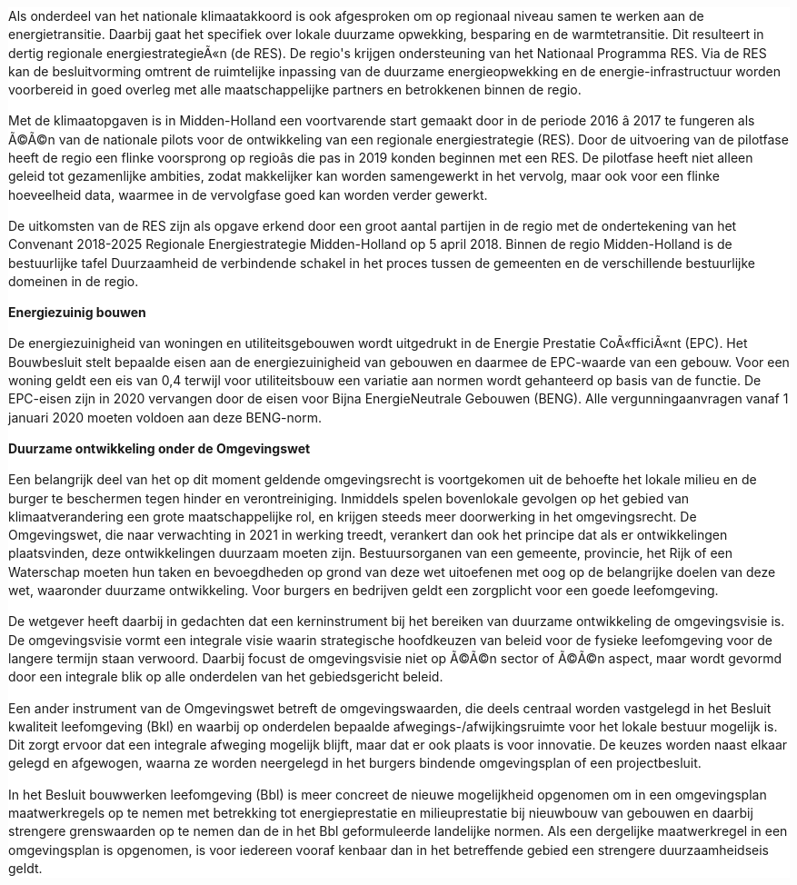 Als onderdeel van het nationale klimaatakkoord is ook afgesproken om op regionaal niveau samen te werken aan de energietransitie. Daarbij gaat het specifiek over lokale duurzame opwekking, besparing en de warmtetransitie. Dit resulteert in dertig regionale energiestrategieÃ«n (de RES). De regio's krijgen ondersteuning van het Nationaal Programma RES. Via de RES kan de besluitvorming omtrent de ruimtelijke inpassing van de duurzame energieopwekking en de energie\-infrastructuur worden voorbereid in goed overleg met alle maatschappelijke partners en betrokkenen binnen de regio.

Met de klimaatopgaven is in Midden\-Holland een voortvarende start gemaakt door in de periode 2016 â 2017 te fungeren als Ã©Ã©n van de nationale pilots voor de ontwikkeling van een regionale energiestrategie (RES). Door de uitvoering van de pilotfase heeft de regio een flinke voorsprong op regioâs die pas in 2019 konden beginnen met een RES. De pilotfase heeft niet alleen geleid tot gezamenlijke ambities, zodat makkelijker kan worden samengewerkt in het vervolg, maar ook voor een flinke hoeveelheid data, waarmee in de vervolgfase goed kan worden verder gewerkt.

De uitkomsten van de RES zijn als opgave erkend door een groot aantal partijen in de regio met de ondertekening van het Convenant 2018\-2025 Regionale Energiestrategie Midden\-Holland op 5 april 2018\. Binnen de regio Midden\-Holland is de bestuurlijke tafel Duurzaamheid de verbindende schakel in het proces tussen de gemeenten en de verschillende bestuurlijke domeinen in de regio.

**Energiezuinig bouwen**

De energiezuinigheid van woningen en utiliteitsgebouwen wordt uitgedrukt in de Energie Prestatie CoÃ«fficiÃ«nt (EPC). Het Bouwbesluit stelt bepaalde eisen aan de energiezuinigheid van gebouwen en daarmee de EPC\-waarde van een gebouw. Voor een woning geldt een eis van 0,4 terwijl voor utiliteitsbouw een variatie aan normen wordt gehanteerd op basis van de functie. De EPC\-eisen zijn in 2020 vervangen door de eisen voor Bijna EnergieNeutrale Gebouwen (BENG). Alle vergunningaanvragen vanaf 1 januari 2020 moeten voldoen aan deze BENG\-norm.

**Duurzame ontwikkeling onder de Omgevingswet**

Een belangrijk deel van het op dit moment geldende omgevingsrecht is voortgekomen uit de behoefte het lokale milieu en de burger te beschermen tegen hinder en verontreiniging. Inmiddels spelen bovenlokale gevolgen op het gebied van klimaatverandering een grote maatschappelijke rol, en krijgen steeds meer doorwerking in het omgevingsrecht. De Omgevingswet, die naar verwachting in 2021 in werking treedt, verankert dan ook het principe dat als er ontwikkelingen plaatsvinden, deze ontwikkelingen duurzaam moeten zijn. Bestuursorganen van een gemeente, provincie, het Rijk of een Waterschap moeten hun taken en bevoegdheden op grond van deze wet uitoefenen met oog op de belangrijke doelen van deze wet, waaronder duurzame ontwikkeling. Voor burgers en bedrijven geldt een zorgplicht voor een goede leefomgeving.

De wetgever heeft daarbij in gedachten dat een kerninstrument bij het bereiken van duurzame ontwikkeling de omgevingsvisie is. De omgevingsvisie vormt een integrale visie waarin strategische hoofdkeuzen van beleid voor de fysieke leefomgeving voor de langere termijn staan verwoord. Daarbij focust de omgevingsvisie niet op Ã©Ã©n sector of Ã©Ã©n aspect, maar wordt gevormd door een integrale blik op alle onderdelen van het gebiedsgericht beleid.

Een ander instrument van de Omgevingswet betreft de omgevingswaarden, die deels centraal worden vastgelegd in het Besluit kwaliteit leefomgeving (Bkl) en waarbij op onderdelen bepaalde afwegings\-/afwijkingsruimte voor het lokale bestuur mogelijk is. Dit zorgt ervoor dat een integrale afweging mogelijk blijft, maar dat er ook plaats is voor innovatie. De keuzes worden naast elkaar gelegd en afgewogen, waarna ze worden neergelegd in het burgers bindende omgevingsplan of een projectbesluit.

In het Besluit bouwwerken leefomgeving (Bbl) is meer concreet de nieuwe mogelijkheid opgenomen om in een omgevingsplan maatwerkregels op te nemen met betrekking tot energieprestatie en milieuprestatie bij nieuwbouw van gebouwen en daarbij strengere grenswaarden op te nemen dan de in het Bbl geformuleerde landelijke normen. Als een dergelijke maatwerkregel in een omgevingsplan is opgenomen, is voor iedereen vooraf kenbaar dan in het betreffende gebied een strengere duurzaamheidseis geldt.
